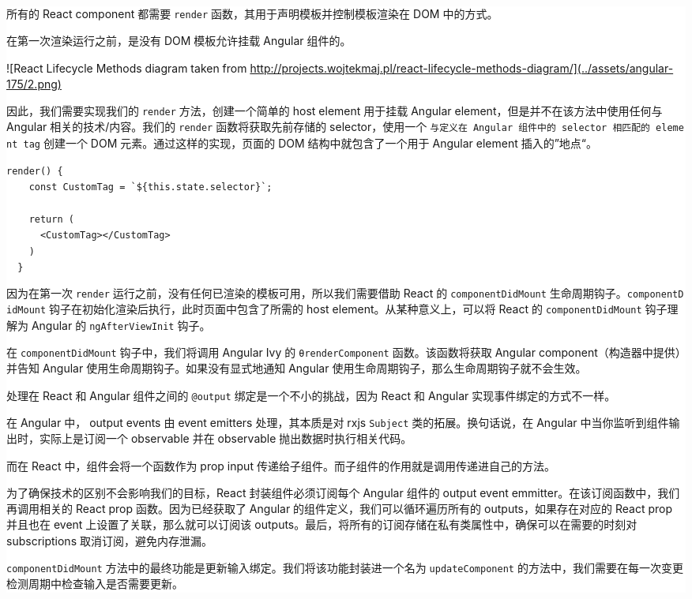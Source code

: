 所有的 React component 都需要 `render` 函数，其用于声明模板并控制模板渲染在 DOM 中的方式。

在第一次渲染运行之前，是没有 DOM 模板允许挂载 Angular 组件的。

![React Lifecycle Methods diagram taken from http://projects.wojtekmaj.pl/react-lifecycle-methods-diagram/](../assets/angular-175/2.png)

因此，我们需要实现我们的 `render` 方法，创建一个简单的 host element 用于挂载 Angular element，但是并不在该方法中使用任何与 Angular 相关的技术/内容。我们的 `render` 函数将获取先前存储的 selector，使用一个 `与定义在 Angular 组件中的 selector 相匹配的 element tag` 创建一个 DOM 元素。通过这样的实现，页面的 DOM 结构中就包含了一个用于 Angular element 插入的”地点“。

```tsx
render() {
    const CustomTag = `${this.state.selector}`;

    return (
      <CustomTag></CustomTag>
    )
  }
```

因为在第一次 `render` 运行之前，没有任何已渲染的模板可用，所以我们需要借助 React 的 `componentDidMount` 生命周期钩子。`componentDidMount` 钩子在初始化渲染后执行，此时页面中包含了所需的 host element。从某种意义上，可以将 React 的 `componentDidMount` 钩子理解为 Angular 的 `ngAfterViewInit` 钩子。

在 `componentDidMount` 钩子中，我们将调用 Angular Ivy 的 `θrenderComponent` 函数。该函数将获取 Angular component（构造器中提供）并告知 Angular 使用生命周期钩子。如果没有显式地通知 Angular 使用生命周期钩子，那么生命周期钩子就不会生效。

处理在 React 和 Angular 组件之间的 `@output` 绑定是一个不小的挑战，因为 React 和 Angular 实现事件绑定的方式不一样。

在 Angular 中， output events 由 event emitters 处理，其本质是对 rxjs `Subject` 类的拓展。换句话说，在 Angular 中当你监听到组件输出时，实际上是订阅一个 observable 并在 observable 抛出数据时执行相关代码。

而在 React 中，组件会将一个函数作为 prop input 传递给子组件。而子组件的作用就是调用传递进自己的方法。

为了确保技术的区别不会影响我们的目标，React 封装组件必须订阅每个 Angular 组件的 output event emmitter。在该订阅函数中，我们再调用相关的 React prop 函数。因为已经获取了 Angular 的组件定义，我们可以循环遍历所有的 outputs，如果存在对应的 React prop 并且也在 event 上设置了关联，那么就可以订阅该 outputs。最后，将所有的订阅存储在私有类属性中，确保可以在需要的时刻对 subscriptions 取消订阅，避免内存泄漏。

`componentDidMount` 方法中的最终功能是更新输入绑定。我们将该功能封装进一个名为 `updateComponent` 的方法中，我们需要在每一次变更检测周期中检查输入是否需要更新。
